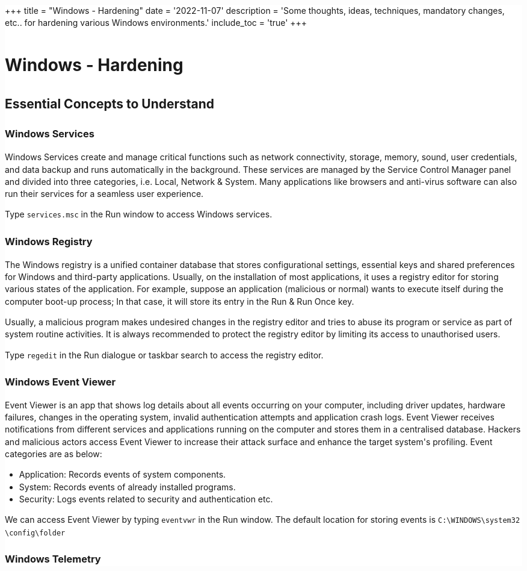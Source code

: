 +++
title = "Windows - Hardening"
date = '2022-11-07'
description = 'Some thoughts, ideas, techniques, mandatory changes, etc.. for hardening various Windows environments.'
include_toc = 'true'
+++

# Windows - Hardening

## Essential Concepts to Understand

### Windows Services

Windows Services create and manage critical functions such as network connectivity, storage, memory, sound, user credentials, and data backup and runs automatically in the background. These services are managed by the Service Control Manager panel and divided into three categories, i.e. Local, Network & System. Many applications like browsers and anti-virus software can also run their services for a seamless user experience.

Type `services.msc` in the Run window to access Windows services.

### Windows Registry

The Windows registry is a unified container database that stores configurational settings, essential keys and shared preferences for Windows and third-party applications. Usually, on the installation of most applications, it uses a registry editor for storing various states of the application. For example, suppose an application (malicious or normal) wants to execute itself during the computer boot-up process; In that case, it will store its entry in the Run & Run Once key.

Usually, a malicious program makes undesired changes in the registry editor and tries to abuse its program or service as part of system routine activities. It is always recommended to protect the registry editor by limiting its access to unauthorised users.

Type `regedit` in the Run dialogue or taskbar search to access the registry editor.

### Windows Event Viewer

Event Viewer is an app that shows log details about all events occurring on your computer, including driver updates, hardware failures, changes in the operating system, invalid authentication attempts and application crash logs. Event Viewer receives notifications from different services and applications running on the computer and stores them in a centralised database. 
Hackers and malicious actors access Event Viewer to increase their attack surface and enhance the target system's profiling. Event categories are as below:

 - Application: Records events of system components.
 - System: Records events of already installed programs.
 - Security: Logs events related to security and authentication etc.

We can access Event Viewer by typing `eventvwr` in the Run window. The default location for storing events is `C:\WINDOWS\system32\config\folder`

### Windows Telemetry
